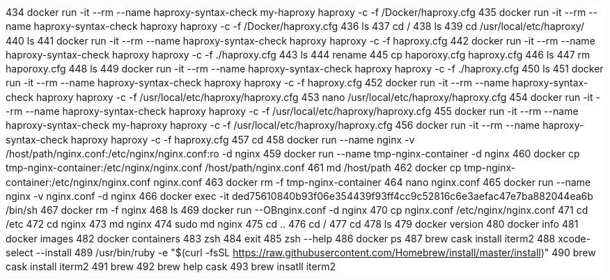   434  docker run -it --rm --name haproxy-syntax-check my-haproxy haproxy -c -f /Docker/haproxy.cfg
  435  docker run -it --rm --name haproxy-syntax-check haproxy haproxy -c -f /Docker/haproxy.cfg
  436  ls
  437  cd /
  438  ls
  439  cd /usr/local/etc/haproxy/
  440  ls
  441  docker run -it --rm --name haproxy-syntax-check haproxy haproxy -c -f haproxy.cfg
  442  docker run -it --rm --name haproxy-syntax-check haproxy haproxy -c -f ./haproxy.cfg
  443  ls 
  444  rename
  445  cp haporoxy.cfg haproxy.cfg
  446  ls
  447  rm haporoxy.cfg
  448  ls
  449  docker run -it --rm --name haproxy-syntax-check haproxy haproxy -c -f ./haproxy.cfg
  450  ls
  451  docker run -it --rm --name haproxy-syntax-check haproxy haproxy -c -f haproxy.cfg
  452  docker run -it --rm --name haproxy-syntax-check haproxy haproxy -c -f /usr/local/etc/haproxy/haproxy.cfg
  453  nano /usr/local/etc/haproxy/haproxy.cfg
  454  docker run -it --rm --name haproxy-syntax-check haproxy haproxy -c -f /usr/local/etc/haproxy/haproxy.cfg
  455  docker run -it --rm --name haproxy-syntax-check my-haproxy haproxy -c -f /usr/local/etc/haproxy/haproxy.cfg
  456  docker run -it --rm --name haproxy-syntax-check haproxy haproxy -c -f haproxy.cfg
  457  cd 
  458  docker run --name nginx -v /host/path/nginx.conf:/etc/nginx/nginx.conf:ro -d nginx
  459  docker run --name tmp-nginx-container -d nginx
  460  docker cp tmp-nginx-container:/etc/nginx/nginx.conf /host/path/nginx.conf
  461  md /host/path
  462  docker cp tmp-nginx-container:/etc/nginx/nginx.conf nginx.conf
  463  docker rm -f tmp-nginx-container
  464  nano nginx.conf
  465  docker run --name nginx -v nginx.conf -d nginx
  466  docker exec -it ded75610840b93f06e354439f93ff4cc9c52816c6e3aefac47e7ba882044ea6b /bin/sh
  467  docker rm -f nginx
  468  ls
  469  docker run --OBnginx.conf -d nginx
  470  cp nginx.conf /etc/nginx/nginx.conf
  471  cd /etc
  472  cd nginx
  473  md nginx
  474  sudo md nginx
  475  cd .. 
  476  cd /
  477  cd
  478  ls
  479  docker version
  480  docker info
  481  docker images
  482  docker containers
  483  zsh
  484  exit
  485  zsh --help
  486  docker ps
  487  brew cask install iterm2
  488  xcode-select --install
  489  /usr/bin/ruby -e "$(curl -fsSL https://raw.githubusercontent.com/Homebrew/install/master/install)"
  490  brew cask install iterm2
  491  brew 
  492  brew help cask
  493  brew insatll iterm2